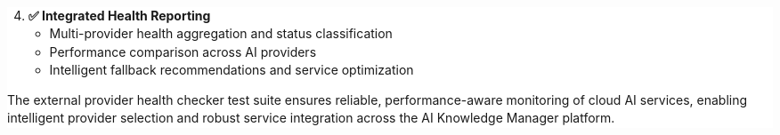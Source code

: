4. **✅ Integrated Health Reporting**
   - Multi-provider health aggregation and status classification
   - Performance comparison across AI providers
   - Intelligent fallback recommendations and service optimization

The external provider health checker test suite ensures reliable, performance-aware monitoring of cloud AI services, enabling intelligent provider selection and robust service integration across the AI Knowledge Manager platform.
